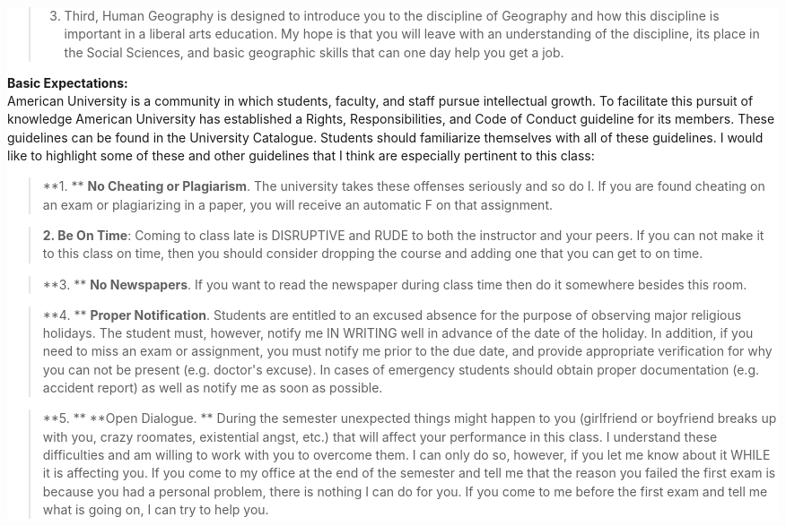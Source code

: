 > 3.  Third, Human Geography is designed to introduce you to the discipline of
Geography and how this discipline is important in a liberal arts education.
My hope is that you will leave with an understanding of the discipline, its
place in the Social Sciences, and basic geographic skills that can one day
help you get a job.

  
**Basic Expectations:**  
American University is a community in which students, faculty, and staff
pursue intellectual growth.  To facilitate this pursuit of knowledge American
University has established a Rights, Responsibilities, and Code of Conduct
guideline for its members.  These guidelines can be found in the University
Catalogue.  Students should familiarize themselves with all of these
guidelines.  I would like to highlight some of these and other guidelines that
I think are especially pertinent to this class:

> **1.  ** **No Cheating or Plagiarism**.   The university takes these
offenses seriously and so do I.  If you are found cheating on an exam or
plagiarizing in a paper, you will receive an automatic F on that assignment.

>

> **2.   Be On Time**:  Coming to class late is DISRUPTIVE and RUDE to both
the instructor and your peers.  If you can not make it to this class on time,
then you should consider dropping the course and adding one that you can get
to on time.

>

> **3.  ** **No Newspapers**.   If you want to read the newspaper during class
time then do it somewhere besides this room.

>

> **4.  ** **Proper Notification**.   Students are entitled to an excused
absence for the purpose of observing major religious holidays.  The student
must, however, notify me IN WRITING well in advance of the date of the
holiday.  In addition, if you need to miss an exam or assignment, you must
notify me prior to the due date, and provide appropriate verification for why
you can not be present (e.g. doctor's excuse).  In cases of emergency students
should obtain proper documentation (e.g. accident report) as well as notify me
as soon as possible.

>

> **5.  ** **Open Dialogue.  ** During the semester unexpected things might
happen to you (girlfriend or boyfriend breaks up with you, crazy roomates,
existential angst, etc.) that will affect your performance in this class.  I
understand these difficulties and am willing to work with you to overcome
them.  I can only do so, however, if you let me know about it WHILE it is
affecting you.  If you come to my office at the end of the semester and tell
me that the reason you failed the first exam is because you had a personal
problem, there is nothing I can do for you.  If you come to me before the
first exam and tell me what is going on, I can try to help you.  
>  
